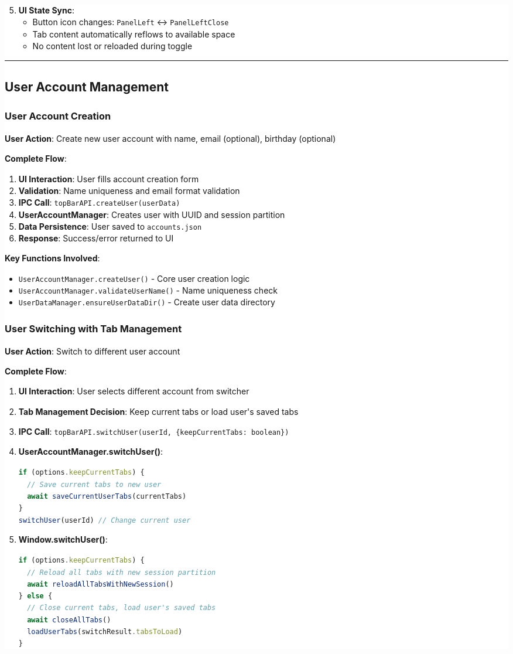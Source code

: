 5. **UI State Sync**:
   - Button icon changes: `PanelLeft` ↔ `PanelLeftClose`
   - Tab content automatically reflows to available space
   - No content lost or reloaded during toggle

---

## User Account Management

### User Account Creation

**User Action**: Create new user account with name, email (optional), birthday (optional)

**Complete Flow**:

1. **UI Interaction**: User fills account creation form
2. **Validation**: Name uniqueness and email format validation  
3. **IPC Call**: `topBarAPI.createUser(userData)`
4. **UserAccountManager**: Creates user with UUID and session partition
5. **Data Persistence**: User saved to `accounts.json`
6. **Response**: Success/error returned to UI

**Key Functions Involved**:
- `UserAccountManager.createUser()` - Core user creation logic
- `UserAccountManager.validateUserName()` - Name uniqueness check
- `UserDataManager.ensureUserDataDir()` - Create user data directory

### User Switching with Tab Management

**User Action**: Switch to different user account

**Complete Flow**:

1. **UI Interaction**: User selects different account from switcher
2. **Tab Management Decision**: Keep current tabs or load user's saved tabs
3. **IPC Call**: `topBarAPI.switchUser(userId, {keepCurrentTabs: boolean})`

4. **UserAccountManager.switchUser()**:
   ```typescript
   if (options.keepCurrentTabs) {
     // Save current tabs to new user
     await saveCurrentUserTabs(currentTabs)
   }
   switchUser(userId) // Change current user
   ```

5. **Window.switchUser()**:
   ```typescript
   if (options.keepCurrentTabs) {
     // Reload all tabs with new session partition
     await reloadAllTabsWithNewSession()
   } else {
     // Close current tabs, load user's saved tabs
     await closeAllTabs()
     loadUserTabs(switchResult.tabsToLoad)
   }
   ```
